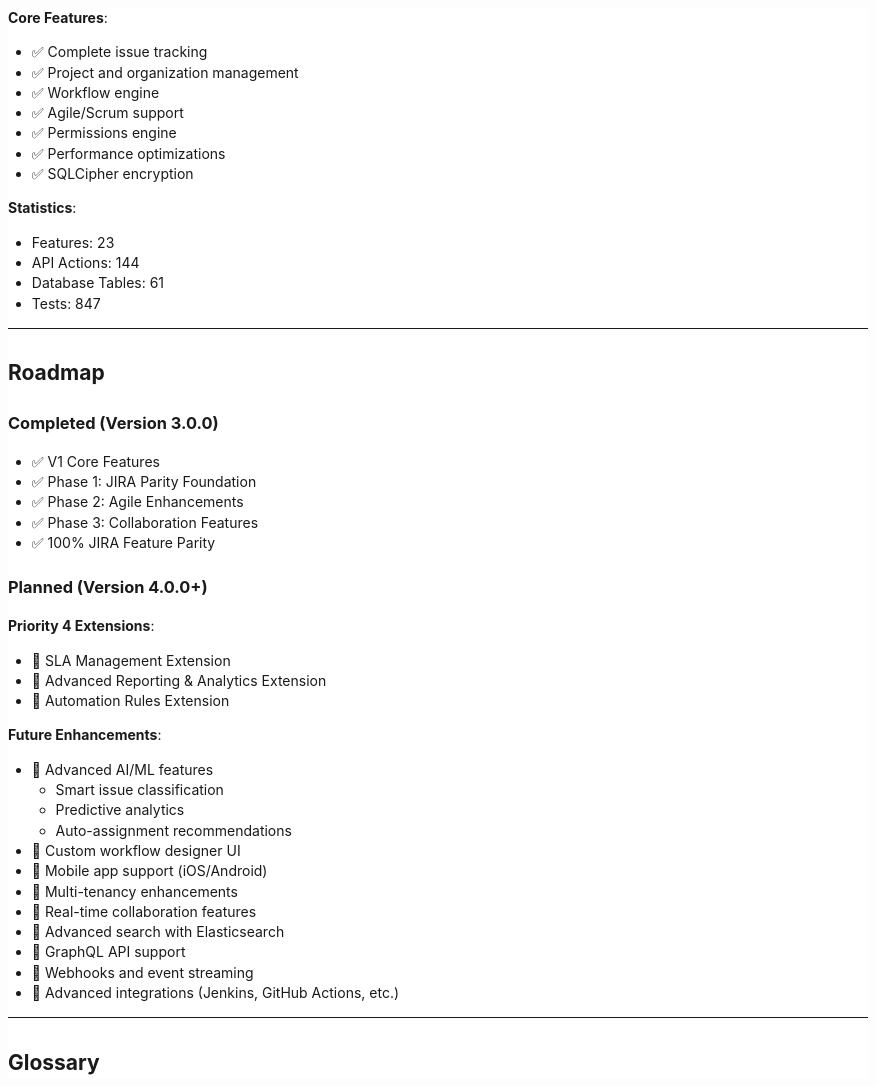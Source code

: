 **Core Features**:
- ✅ Complete issue tracking
- ✅ Project and organization management
- ✅ Workflow engine
- ✅ Agile/Scrum support
- ✅ Permissions engine
- ✅ Performance optimizations
- ✅ SQLCipher encryption

**Statistics**:
- Features: 23
- API Actions: 144
- Database Tables: 61
- Tests: 847

---

## Roadmap

### Completed (Version 3.0.0)

- ✅ V1 Core Features
- ✅ Phase 1: JIRA Parity Foundation
- ✅ Phase 2: Agile Enhancements
- ✅ Phase 3: Collaboration Features
- ✅ 100% JIRA Feature Parity

### Planned (Version 4.0.0+)

**Priority 4 Extensions**:
- 🔮 SLA Management Extension
- 🔮 Advanced Reporting & Analytics Extension
- 🔮 Automation Rules Extension

**Future Enhancements**:
- 🔮 Advanced AI/ML features
  - Smart issue classification
  - Predictive analytics
  - Auto-assignment recommendations
- 🔮 Custom workflow designer UI
- 🔮 Mobile app support (iOS/Android)
- 🔮 Multi-tenancy enhancements
- 🔮 Real-time collaboration features
- 🔮 Advanced search with Elasticsearch
- 🔮 GraphQL API support
- 🔮 Webhooks and event streaming
- 🔮 Advanced integrations (Jenkins, GitHub Actions, etc.)

---

## Glossary
